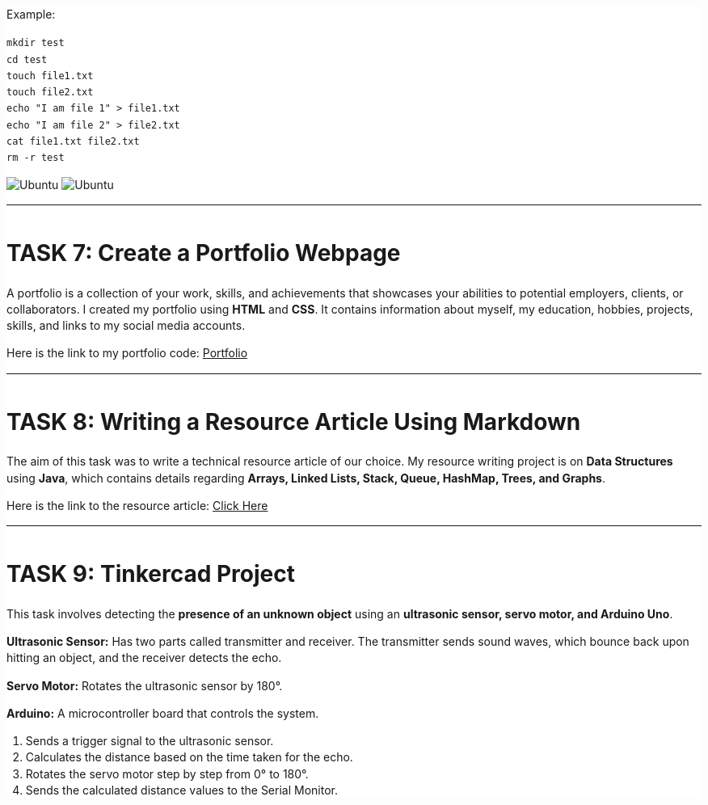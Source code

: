 Example:

```
mkdir test
cd test
touch file1.txt
touch file2.txt
echo "I am file 1" > file1.txt
echo "I am file 2" > file2.txt
cat file1.txt file2.txt
rm -r test
```

![Ubuntu](https://raw.githubusercontent.com/Anjan28052006/Marvel-Level_1/refs/heads/main/Screenshot%202025-08-18%20234114.png)
![Ubuntu](https://raw.githubusercontent.com/Anjan28052006/Marvel-Level_1/refs/heads/main/Screenshot%202025-08-18%20232548.png)

---

# TASK 7: Create a Portfolio Webpage

A portfolio is a collection of your work, skills, and achievements that showcases your abilities to potential employers, clients, or collaborators.
I created my portfolio using **HTML** and **CSS**. It contains information about myself, my education, hobbies, projects, skills, and links to my social media accounts.

Here is the link to my portfolio code: [Portfolio](https://github.com/Anjan28052006/Portfolio)

---

# TASK 8: Writing a Resource Article Using Markdown

The aim of this task was to write a technical resource article of our choice.
My resource writing project is on **Data Structures** using **Java**, which contains details regarding **Arrays, Linked Lists, Stack, Queue, HashMap, Trees, and Graphs**.

Here is the link to the resource article: [Click Here](https://anjan28052006.github.io/Data-Structures-in-Java/)

---

# TASK 9: Tinkercad Project

This task involves detecting the **presence of an unknown object** using an **ultrasonic sensor, servo motor, and Arduino Uno**.

**Ultrasonic Sensor:** Has two parts called transmitter and receiver. The transmitter sends sound waves, which bounce back upon hitting an object, and the receiver detects the echo.

**Servo Motor:** Rotates the ultrasonic sensor by 180°.

**Arduino:** A microcontroller board that controls the system.

1. Sends a trigger signal to the ultrasonic sensor.
2. Calculates the distance based on the time taken for the echo.
3. Rotates the servo motor step by step from 0° to 180°.
4. Sends the calculated distance values to the Serial Monitor.
